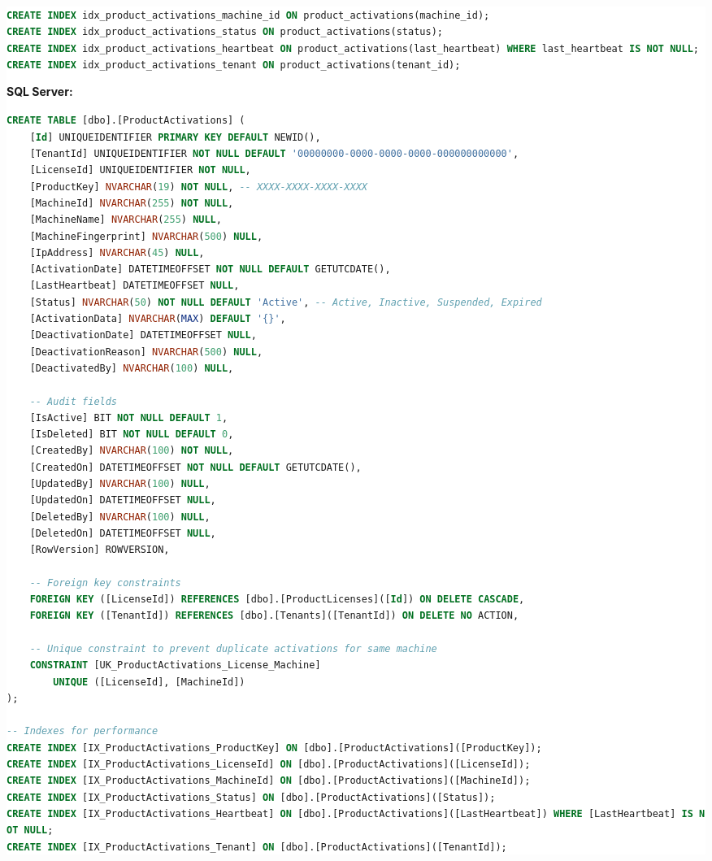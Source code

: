 ```sql
CREATE INDEX idx_product_activations_machine_id ON product_activations(machine_id);
CREATE INDEX idx_product_activations_status ON product_activations(status);
CREATE INDEX idx_product_activations_heartbeat ON product_activations(last_heartbeat) WHERE last_heartbeat IS NOT NULL;
CREATE INDEX idx_product_activations_tenant ON product_activations(tenant_id);
```

**SQL Server:**
```sql
CREATE TABLE [dbo].[ProductActivations] (
    [Id] UNIQUEIDENTIFIER PRIMARY KEY DEFAULT NEWID(),
    [TenantId] UNIQUEIDENTIFIER NOT NULL DEFAULT '00000000-0000-0000-0000-000000000000',
    [LicenseId] UNIQUEIDENTIFIER NOT NULL,
    [ProductKey] NVARCHAR(19) NOT NULL, -- XXXX-XXXX-XXXX-XXXX
    [MachineId] NVARCHAR(255) NOT NULL,
    [MachineName] NVARCHAR(255) NULL,
    [MachineFingerprint] NVARCHAR(500) NULL,
    [IpAddress] NVARCHAR(45) NULL,
    [ActivationDate] DATETIMEOFFSET NOT NULL DEFAULT GETUTCDATE(),
    [LastHeartbeat] DATETIMEOFFSET NULL,
    [Status] NVARCHAR(50) NOT NULL DEFAULT 'Active', -- Active, Inactive, Suspended, Expired
    [ActivationData] NVARCHAR(MAX) DEFAULT '{}',
    [DeactivationDate] DATETIMEOFFSET NULL,
    [DeactivationReason] NVARCHAR(500) NULL,
    [DeactivatedBy] NVARCHAR(100) NULL,
    
    -- Audit fields
    [IsActive] BIT NOT NULL DEFAULT 1,
    [IsDeleted] BIT NOT NULL DEFAULT 0,
    [CreatedBy] NVARCHAR(100) NOT NULL,
    [CreatedOn] DATETIMEOFFSET NOT NULL DEFAULT GETUTCDATE(),
    [UpdatedBy] NVARCHAR(100) NULL,
    [UpdatedOn] DATETIMEOFFSET NULL,
    [DeletedBy] NVARCHAR(100) NULL,
    [DeletedOn] DATETIMEOFFSET NULL,
    [RowVersion] ROWVERSION,
    
    -- Foreign key constraints
    FOREIGN KEY ([LicenseId]) REFERENCES [dbo].[ProductLicenses]([Id]) ON DELETE CASCADE,
    FOREIGN KEY ([TenantId]) REFERENCES [dbo].[Tenants]([TenantId]) ON DELETE NO ACTION,
    
    -- Unique constraint to prevent duplicate activations for same machine
    CONSTRAINT [UK_ProductActivations_License_Machine] 
        UNIQUE ([LicenseId], [MachineId])
);

-- Indexes for performance
CREATE INDEX [IX_ProductActivations_ProductKey] ON [dbo].[ProductActivations]([ProductKey]);
CREATE INDEX [IX_ProductActivations_LicenseId] ON [dbo].[ProductActivations]([LicenseId]);
CREATE INDEX [IX_ProductActivations_MachineId] ON [dbo].[ProductActivations]([MachineId]);
CREATE INDEX [IX_ProductActivations_Status] ON [dbo].[ProductActivations]([Status]);
CREATE INDEX [IX_ProductActivations_Heartbeat] ON [dbo].[ProductActivations]([LastHeartbeat]) WHERE [LastHeartbeat] IS NOT NULL;
CREATE INDEX [IX_ProductActivations_Tenant] ON [dbo].[ProductActivations]([TenantId]);
```
